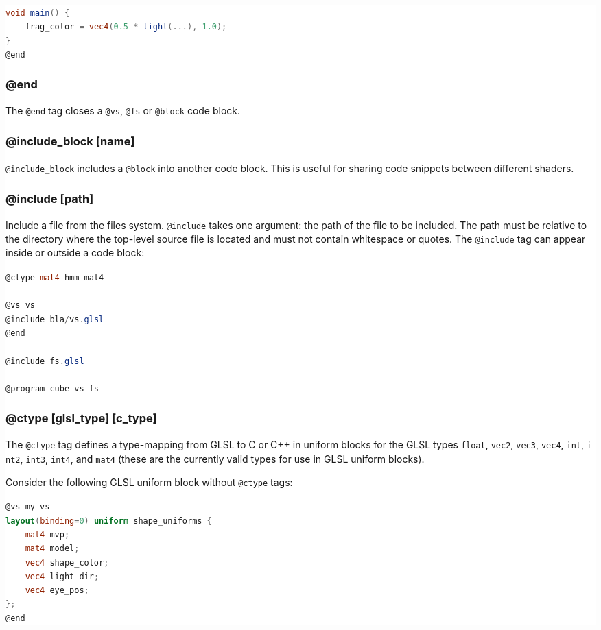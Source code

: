 ```glsl
void main() {
    frag_color = vec4(0.5 * light(...), 1.0);
}
@end
```

### @end

The ```@end``` tag closes a ```@vs```, ```@fs``` or ```@block``` code block.

### @include_block [name]

```@include_block``` includes a ```@block``` into another code block.
This is useful for sharing code snippets between different shaders.

### @include [path]

Include a file from the files system. ```@include``` takes one argument:
the path of the file to be included. The path must be relative to the directory
where the top-level source file is located and must not contain whitespace or
quotes. The ```@include``` tag can appear inside or outside a code block:

```glsl
@ctype mat4 hmm_mat4

@vs vs
@include bla/vs.glsl
@end

@include fs.glsl

@program cube vs fs
```

### @ctype [glsl_type] [c_type]

The `@ctype` tag defines a type-mapping from GLSL to C or C++ in uniform blocks
for the GLSL types `float`, `vec2`, `vec3`, `vec4`, `int`, `int2`, `int3`,
`int4`, and `mat4` (these are the currently valid types for use in GLSL uniform
blocks).

Consider the following GLSL uniform block without `@ctype` tags:

```glsl
@vs my_vs
layout(binding=0) uniform shape_uniforms {
    mat4 mvp;
    mat4 model;
    vec4 shape_color;
    vec4 light_dir;
    vec4 eye_pos;
};
@end
```
